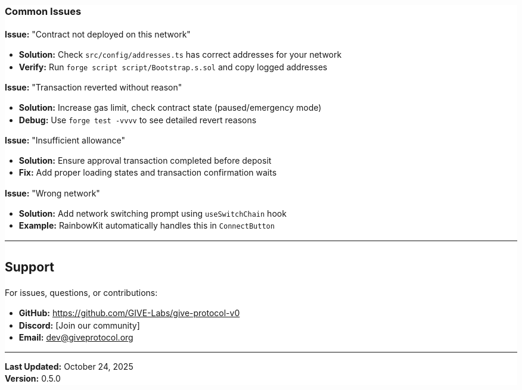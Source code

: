 ### Common Issues

**Issue:** "Contract not deployed on this network"
- **Solution:** Check `src/config/addresses.ts` has correct addresses for your network
- **Verify:** Run `forge script script/Bootstrap.s.sol` and copy logged addresses

**Issue:** "Transaction reverted without reason"
- **Solution:** Increase gas limit, check contract state (paused/emergency mode)
- **Debug:** Use `forge test -vvvv` to see detailed revert reasons

**Issue:** "Insufficient allowance"
- **Solution:** Ensure approval transaction completed before deposit
- **Fix:** Add proper loading states and transaction confirmation waits

**Issue:** "Wrong network"
- **Solution:** Add network switching prompt using `useSwitchChain` hook
- **Example:** RainbowKit automatically handles this in `ConnectButton`

---

## Support

For issues, questions, or contributions:
- **GitHub:** https://github.com/GIVE-Labs/give-protocol-v0
- **Discord:** [Join our community]
- **Email:** dev@giveprotocol.org

---

**Last Updated:** October 24, 2025  
**Version:** 0.5.0
